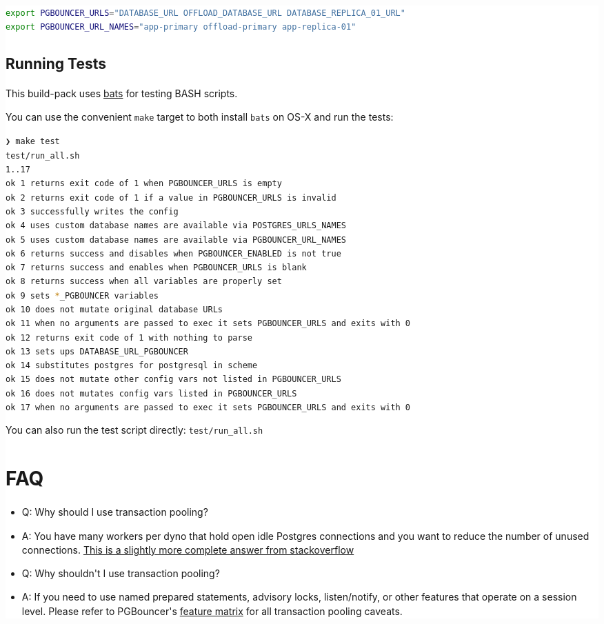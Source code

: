 ```bash
export PGBOUNCER_URLS="DATABASE_URL OFFLOAD_DATABASE_URL DATABASE_REPLICA_01_URL" 
export PGBOUNCER_URL_NAMES="app-primary offload-primary app-replica-01"
```

## Running Tests

This build-pack uses [bats](https://bats-core.readthedocs.io/en/stable/installation.html) for testing BASH scripts. 

You can use the convenient `make` target to both install `bats` on OS-X and run the tests:

```bash
❯ make test
test/run_all.sh
1..17
ok 1 returns exit code of 1 when PGBOUNCER_URLS is empty
ok 2 returns exit code of 1 if a value in PGBOUNCER_URLS is invalid
ok 3 successfully writes the config
ok 4 uses custom database names are available via POSTGRES_URLS_NAMES
ok 5 uses custom database names are available via PGBOUNCER_URL_NAMES
ok 6 returns success and disables when PGBOUNCER_ENABLED is not true
ok 7 returns success and enables when PGBOUNCER_URLS is blank
ok 8 returns success when all variables are properly set
ok 9 sets *_PGBOUNCER variables
ok 10 does not mutate original database URLs
ok 11 when no arguments are passed to exec it sets PGBOUNCER_URLS and exits with 0
ok 12 returns exit code of 1 with nothing to parse
ok 13 sets ups DATABASE_URL_PGBOUNCER
ok 14 substitutes postgres for postgresql in scheme
ok 15 does not mutate other config vars not listed in PGBOUNCER_URLS
ok 16 does not mutates config vars listed in PGBOUNCER_URLS
ok 17 when no arguments are passed to exec it sets PGBOUNCER_URLS and exits with 0
```

You can also run the test script directly: `test/run_all.sh`

# FAQ

- Q: Why should I use transaction pooling?
- A: You have many workers per dyno that hold open idle Postgres connections and
  you want to reduce the number of unused
  connections. [This is a slightly more complete answer from stackoverflow](http://stackoverflow.com/questions/12189162/what-are-advantages-of-using-transaction-pooling-with-pgbouncer)

- Q: Why shouldn't I use transaction pooling?
- A: If you need to use named prepared statements, advisory locks,
  listen/notify, or other features that operate on a session level.
  Please refer to
  PGBouncer's [feature matrix](https://www.pgbouncer.org/features.html#sql-feature-map-for-pooling-modes)
  for all transaction pooling caveats.
